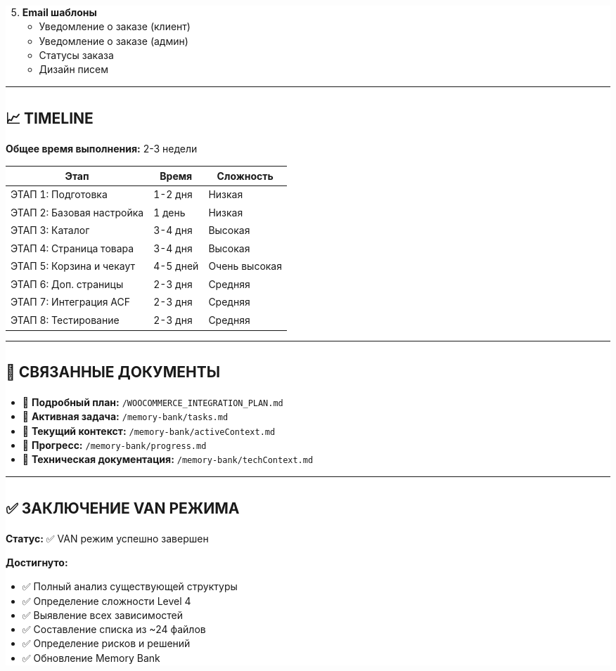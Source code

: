 5. **Email шаблоны**
   - Уведомление о заказе (клиент)
   - Уведомление о заказе (админ)
   - Статусы заказа
   - Дизайн писем

---

## 📈 TIMELINE

**Общее время выполнения:** 2-3 недели

| Этап | Время | Сложность |
|------|-------|-----------|
| ЭТАП 1: Подготовка | 1-2 дня | Низкая |
| ЭТАП 2: Базовая настройка | 1 день | Низкая |
| ЭТАП 3: Каталог | 3-4 дня | Высокая |
| ЭТАП 4: Страница товара | 3-4 дня | Высокая |
| ЭТАП 5: Корзина и чекаут | 4-5 дней | Очень высокая |
| ЭТАП 6: Доп. страницы | 2-3 дня | Средняя |
| ЭТАП 7: Интеграция ACF | 2-3 дня | Средняя |
| ЭТАП 8: Тестирование | 2-3 дня | Средняя |

---

## 🔗 СВЯЗАННЫЕ ДОКУМЕНТЫ

- 📄 **Подробный план:** `/WOOCOMMERCE_INTEGRATION_PLAN.md`
- 📄 **Активная задача:** `/memory-bank/tasks.md`
- 📄 **Текущий контекст:** `/memory-bank/activeContext.md`
- 📄 **Прогресс:** `/memory-bank/progress.md`
- 📄 **Техническая документация:** `/memory-bank/techContext.md`

---

## ✅ ЗАКЛЮЧЕНИЕ VAN РЕЖИМА

**Статус:** ✅ VAN режим успешно завершен

**Достигнуто:**
- ✅ Полный анализ существующей структуры
- ✅ Определение сложности Level 4
- ✅ Выявление всех зависимостей
- ✅ Составление списка из ~24 файлов
- ✅ Определение рисков и решений
- ✅ Обновление Memory Bank
